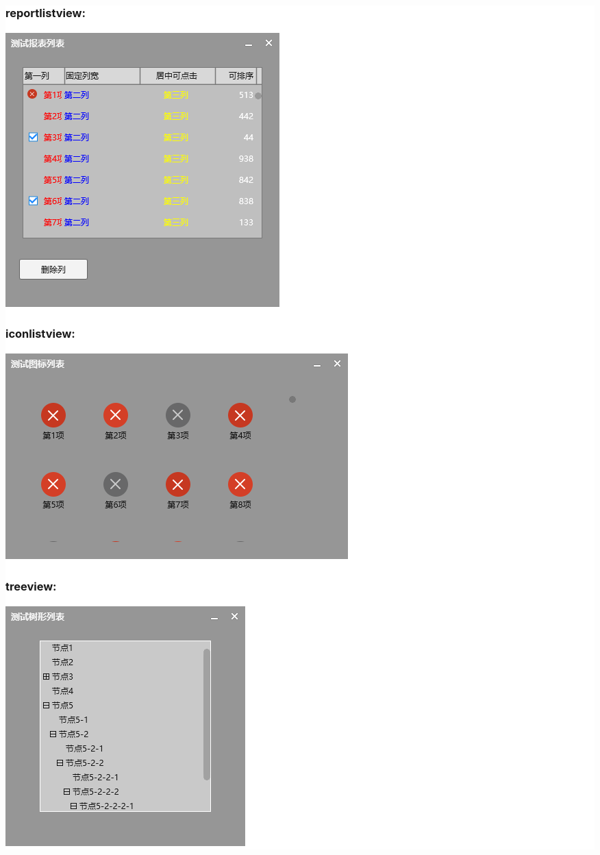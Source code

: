 ### reportlistview:  
![image](demo_image/demo_reportlistview.png)

### iconlistview:  
![image](demo_image/demo_iconlistview.png)

### treeview:  
![image](demo_image/demo_treeview.png)
